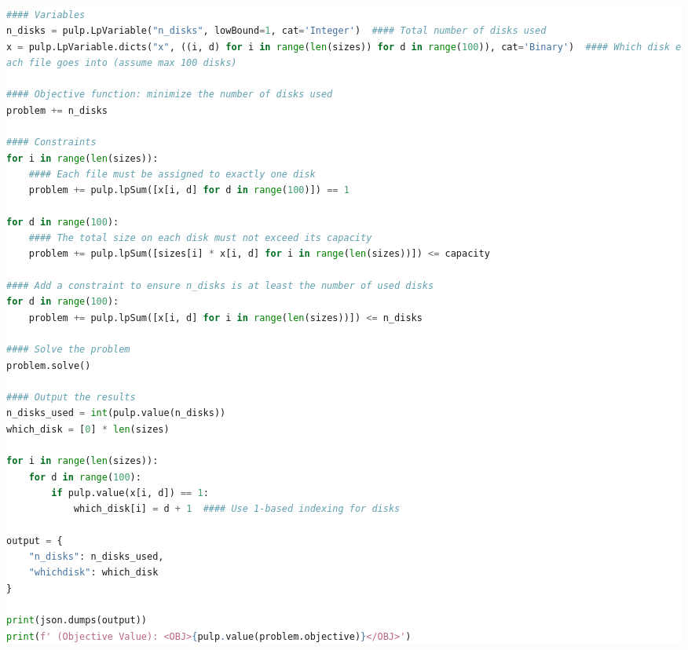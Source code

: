 ```python
#### Variables
n_disks = pulp.LpVariable("n_disks", lowBound=1, cat='Integer')  #### Total number of disks used
x = pulp.LpVariable.dicts("x", ((i, d) for i in range(len(sizes)) for d in range(100)), cat='Binary')  #### Which disk each file goes into (assume max 100 disks)

#### Objective function: minimize the number of disks used
problem += n_disks

#### Constraints
for i in range(len(sizes)):
    #### Each file must be assigned to exactly one disk
    problem += pulp.lpSum([x[i, d] for d in range(100)]) == 1

for d in range(100):
    #### The total size on each disk must not exceed its capacity
    problem += pulp.lpSum([sizes[i] * x[i, d] for i in range(len(sizes))]) <= capacity

#### Add a constraint to ensure n_disks is at least the number of used disks
for d in range(100):
    problem += pulp.lpSum([x[i, d] for i in range(len(sizes))]) <= n_disks

#### Solve the problem
problem.solve()

#### Output the results
n_disks_used = int(pulp.value(n_disks))
which_disk = [0] * len(sizes)

for i in range(len(sizes)):
    for d in range(100):
        if pulp.value(x[i, d]) == 1:
            which_disk[i] = d + 1  #### Use 1-based indexing for disks

output = {
    "n_disks": n_disks_used,
    "whichdisk": which_disk
}

print(json.dumps(output))
print(f' (Objective Value): <OBJ>{pulp.value(problem.objective)}</OBJ>')
```

